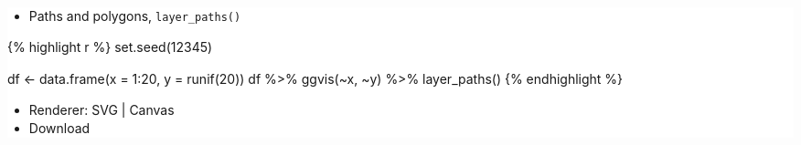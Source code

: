 - Paths and polygons, `layer_paths()`


{% highlight r %}
set.seed(12345)

df <- data.frame(x = 1:20, y = runif(20))
df %>% ggvis(~x, ~y) %>% layer_paths()
{% endhighlight %}

<div id="plot_id508355265-container" class="ggvis-output-container">
<div id="plot_id508355265" class="ggvis-output"></div>
<div class="plot-gear-icon">
<nav class="ggvis-control">
<a class="ggvis-dropdown-toggle" title="Controls" onclick="return false;"></a>
<ul class="ggvis-dropdown">
<li>
Renderer: 
<a id="plot_id508355265_renderer_svg" class="ggvis-renderer-button" onclick="return false;" data-plot-id="plot_id508355265" data-renderer="svg">SVG</a>
 | 
<a id="plot_id508355265_renderer_canvas" class="ggvis-renderer-button" onclick="return false;" data-plot-id="plot_id508355265" data-renderer="canvas">Canvas</a>
</li>
<li>
<a id="plot_id508355265_download" class="ggvis-download" data-plot-id="plot_id508355265">Download</a>
</li>
</ul>
</nav>
</div>
</div>
<script type="text/javascript">
var plot_id508355265_spec = {
  "data": [
    {
      "name": ".0",
      "format": {
        "type": "csv",
        "parse": {
          "x": "number",
          "y": "number"
        }
      },
      "values": "\"x\",\"y\"\n1,0.720903896261007\n2,0.875773193081841\n3,0.760982328327373\n4,0.886124566197395\n5,0.456480960128829\n6,0.166371785104275\n7,0.325095386710018\n8,0.509224335663021\n9,0.727705253753811\n10,0.989736937917769\n11,0.0345354350283742\n12,0.152373490156606\n13,0.735684952465817\n14,0.00113658653572202\n15,0.391203335253522\n16,0.462494654115289\n17,0.388143981574103\n18,0.402485141763464\n19,0.178963584825397\n20,0.951658753678203"
    },
    {
      "name": "scale/x",
      "format": {
        "type": "csv",
        "parse": {
          "domain": "number"
        }
      },
      "values": "\"domain\"\n0.0499999999999999\n20.95"
    },
    {
      "name": "scale/y",
      "format": {
        "type": "csv",
        "parse": {